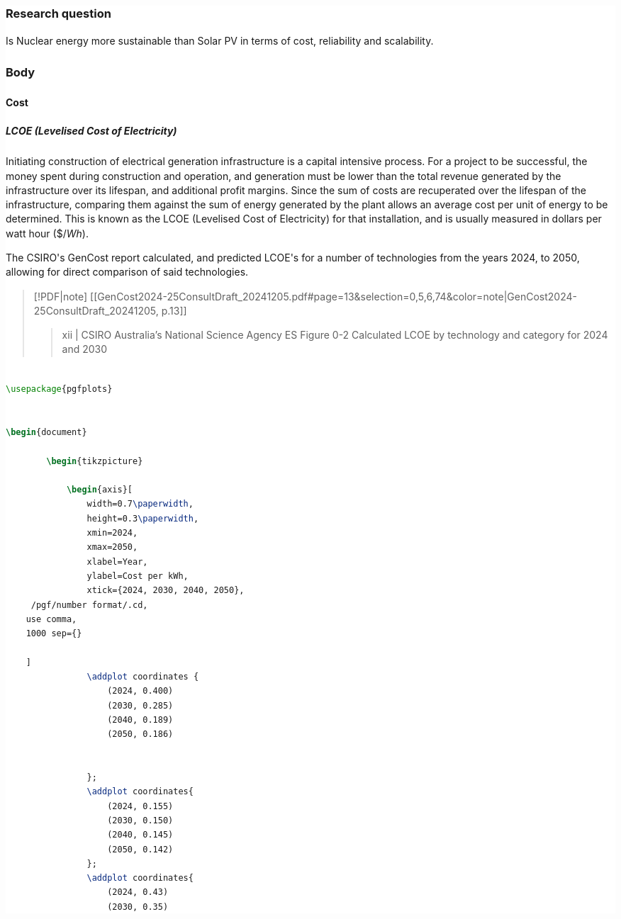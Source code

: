 ### Research question
Is Nuclear energy more sustainable than Solar PV in terms of cost, reliability and scalability.
### Body
#### Cost 
##### LCOE (Levelised Cost of Electricity)
Initiating construction of electrical generation infrastructure is a capital intensive process. For a project to be successful, the money spent during construction and operation, and generation must be lower than the total revenue generated by the infrastructure over its lifespan, and additional profit margins.
Since the sum of costs are recuperated over the lifespan of the infrastructure, comparing them against the sum of energy generated by the plant allows an average cost per unit of energy to be determined. This is known as the LCOE (Levelised Cost of Electricity) for that installation, and is usually measured in dollars per watt hour ($\$/Wh$). 


The CSIRO's GenCost report calculated, and predicted LCOE's for a number of technologies from the years 2024, to 2050, allowing for direct comparison of said technologies.

> [!PDF|note] [[GenCost2024-25ConsultDraft_20241205.pdf#page=13&selection=0,5,6,74&color=note|GenCost2024-25ConsultDraft_20241205, p.13]]
> > xii | CSIRO Australia’s National Science Agency ES Figure 0-2 Calculated LCOE by technology and category for 2024 and 2030



```tikz

\usepackage{pgfplots}


\begin{document}

		\begin{tikzpicture}
			
			\begin{axis}[
				width=0.7\paperwidth,
				height=0.3\paperwidth,
				xmin=2024, 
				xmax=2050,
				xlabel=Year,
				ylabel=Cost per kWh, 	
				xtick={2024, 2030, 2040, 2050},
	 /pgf/number format/.cd,
	use comma,
	1000 sep={}

	]
				\addplot coordinates {
					(2024, 0.400)
					(2030, 0.285)
					(2040, 0.189) 
					(2050, 0.186)
					
					
				};
				\addplot coordinates{
					(2024, 0.155)
					(2030, 0.150)
					(2040, 0.145)
					(2050, 0.142)
				};
				\addplot coordinates{
					(2024, 0.43)
					(2030, 0.35)
```